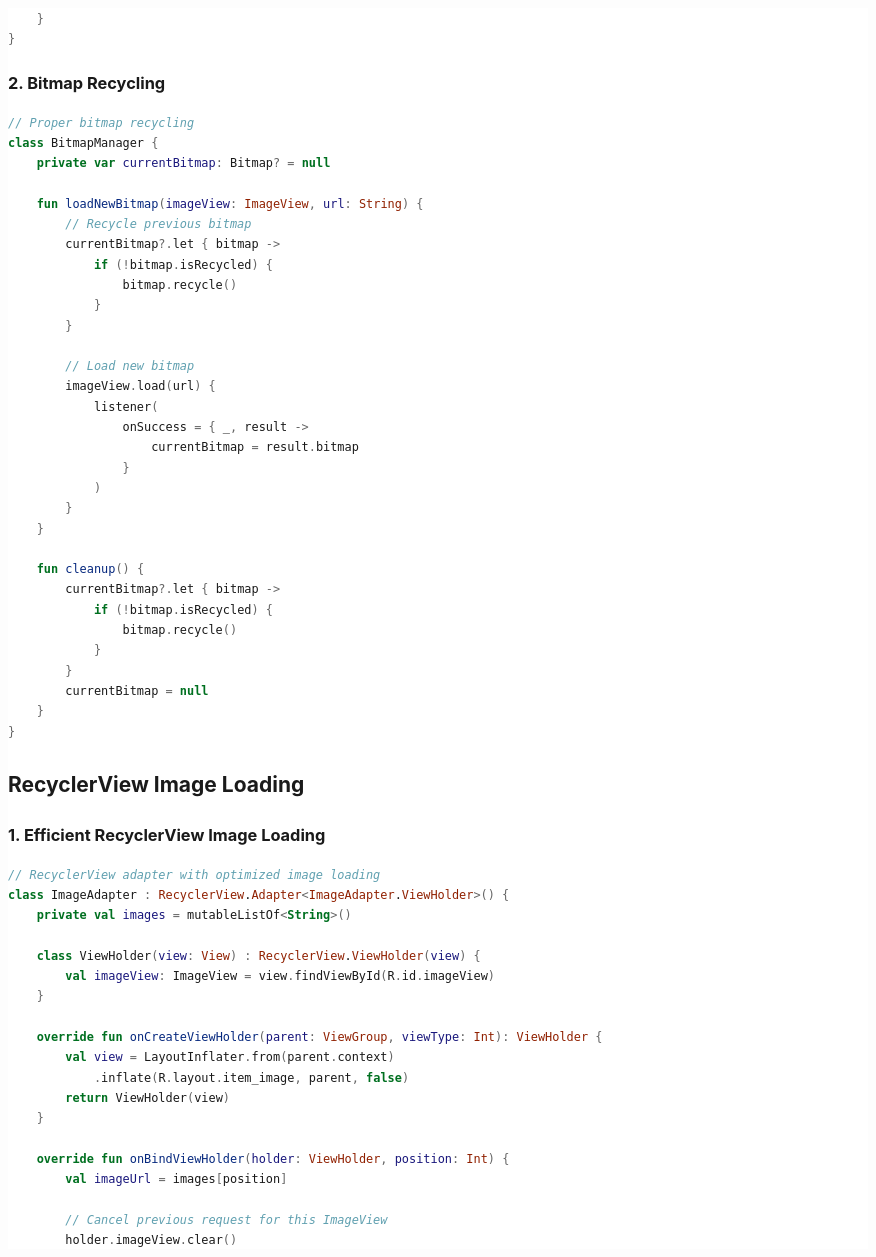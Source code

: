 ```kotlin
    }
}
```

### 2. Bitmap Recycling
```kotlin
// Proper bitmap recycling
class BitmapManager {
    private var currentBitmap: Bitmap? = null
    
    fun loadNewBitmap(imageView: ImageView, url: String) {
        // Recycle previous bitmap
        currentBitmap?.let { bitmap ->
            if (!bitmap.isRecycled) {
                bitmap.recycle()
            }
        }
        
        // Load new bitmap
        imageView.load(url) {
            listener(
                onSuccess = { _, result ->
                    currentBitmap = result.bitmap
                }
            )
        }
    }
    
    fun cleanup() {
        currentBitmap?.let { bitmap ->
            if (!bitmap.isRecycled) {
                bitmap.recycle()
            }
        }
        currentBitmap = null
    }
}
```

## RecyclerView Image Loading

### 1. Efficient RecyclerView Image Loading
```kotlin
// RecyclerView adapter with optimized image loading
class ImageAdapter : RecyclerView.Adapter<ImageAdapter.ViewHolder>() {
    private val images = mutableListOf<String>()
    
    class ViewHolder(view: View) : RecyclerView.ViewHolder(view) {
        val imageView: ImageView = view.findViewById(R.id.imageView)
    }
    
    override fun onCreateViewHolder(parent: ViewGroup, viewType: Int): ViewHolder {
        val view = LayoutInflater.from(parent.context)
            .inflate(R.layout.item_image, parent, false)
        return ViewHolder(view)
    }
    
    override fun onBindViewHolder(holder: ViewHolder, position: Int) {
        val imageUrl = images[position]
        
        // Cancel previous request for this ImageView
        holder.imageView.clear()
```